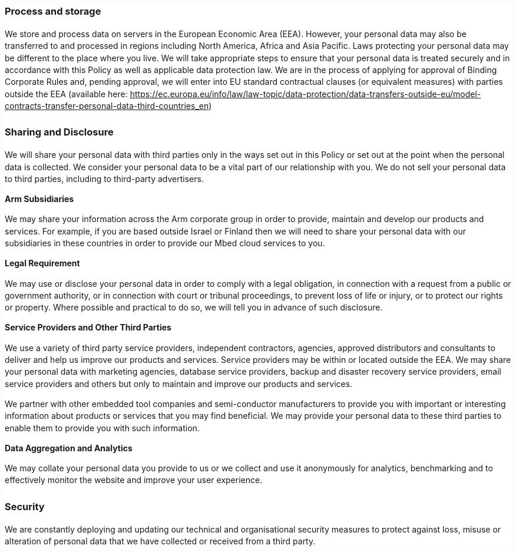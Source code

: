 ### Process and storage 

We store and process data on servers in the European Economic Area (EEA). However, your personal data may also be transferred to and processed in regions including North America, Africa and Asia Pacific. Laws protecting your personal data may be different to the place where you live. We will take appropriate steps to ensure that your personal data is treated securely and in accordance with this Policy as well as applicable data protection law. We are in the process of applying for approval of Binding Corporate Rules and, pending approval, we will enter into EU standard contractual clauses (or equivalent measures) with parties outside the EEA (available here: <https://ec.europa.eu/info/law/law-topic/data-protection/data-transfers-outside-eu/model-contracts-transfer-personal-data-third-countries_en>) 

### Sharing and Disclosure 

We will share your personal data with third parties only in the ways set out in this Policy or set out at the point when the personal data is collected. We consider your personal data to be a vital part of our relationship with you. We do not sell your personal data to third parties, including to third-party advertisers.

**Arm Subsidiaries**

We may share your information across the Arm corporate group in order to provide, maintain and develop our products and services. For example, if you are based outside Israel or Finland then we will need to share your personal data with our subsidiaries in these countries in order to provide our Mbed cloud services to you. 

**Legal Requirement**

We may use or disclose your personal data in order to comply with a legal obligation, in connection with a request from a public or government authority, or in connection with court or tribunal proceedings, to prevent loss of life or injury, or to protect our rights or property. Where possible and practical to do so, we will tell you in advance of such disclosure. 

**Service Providers and Other Third Parties**

We use a variety of third party service providers, independent contractors, agencies, approved distributors and consultants to deliver and help us improve our products and services. Service providers may be within or located outside the EEA. We may share your personal data with marketing agencies, database service providers, backup and disaster recovery service providers, email service providers and others but only to maintain and improve our products and services. 

We partner with other embedded tool companies and semi-conductor manufacturers to provide you with important or interesting information about products or services that you may find beneficial. We may provide your personal data to these third parties to enable them to provide you with such information.

**Data Aggregation and Analytics**

We may collate your personal data you provide to us or we collect and use it anonymously for analytics, benchmarking and to effectively monitor the website and improve your user experience. 

### Security

We are constantly deploying and updating our technical and organisational security measures to protect against loss, misuse or alteration of personal data that we have collected or received from a third party. 
